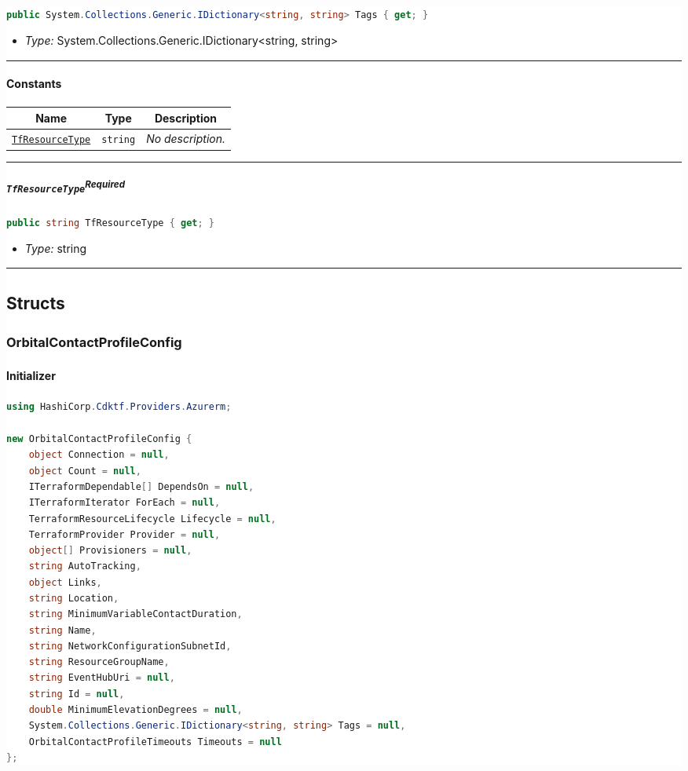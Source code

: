 ```csharp
public System.Collections.Generic.IDictionary<string, string> Tags { get; }
```

- *Type:* System.Collections.Generic.IDictionary<string, string>

---

#### Constants <a name="Constants" id="Constants"></a>

| **Name** | **Type** | **Description** |
| --- | --- | --- |
| <code><a href="#@cdktf/provider-azurerm.orbitalContactProfile.OrbitalContactProfile.property.tfResourceType">TfResourceType</a></code> | <code>string</code> | *No description.* |

---

##### `TfResourceType`<sup>Required</sup> <a name="TfResourceType" id="@cdktf/provider-azurerm.orbitalContactProfile.OrbitalContactProfile.property.tfResourceType"></a>

```csharp
public string TfResourceType { get; }
```

- *Type:* string

---

## Structs <a name="Structs" id="Structs"></a>

### OrbitalContactProfileConfig <a name="OrbitalContactProfileConfig" id="@cdktf/provider-azurerm.orbitalContactProfile.OrbitalContactProfileConfig"></a>

#### Initializer <a name="Initializer" id="@cdktf/provider-azurerm.orbitalContactProfile.OrbitalContactProfileConfig.Initializer"></a>

```csharp
using HashiCorp.Cdktf.Providers.Azurerm;

new OrbitalContactProfileConfig {
    object Connection = null,
    object Count = null,
    ITerraformDependable[] DependsOn = null,
    ITerraformIterator ForEach = null,
    TerraformResourceLifecycle Lifecycle = null,
    TerraformProvider Provider = null,
    object[] Provisioners = null,
    string AutoTracking,
    object Links,
    string Location,
    string MinimumVariableContactDuration,
    string Name,
    string NetworkConfigurationSubnetId,
    string ResourceGroupName,
    string EventHubUri = null,
    string Id = null,
    double MinimumElevationDegrees = null,
    System.Collections.Generic.IDictionary<string, string> Tags = null,
    OrbitalContactProfileTimeouts Timeouts = null
};
```
